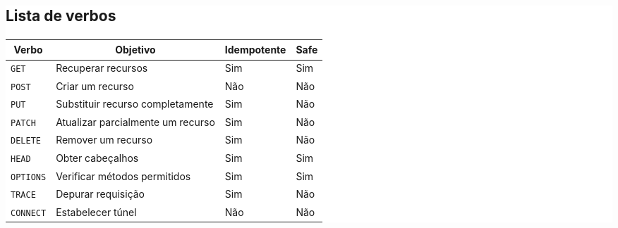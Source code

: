 ## Lista de verbos

| **Verbo**   | **Objetivo**                        | **Idempotente** | **Safe** |
|-------------|-------------------------------------|----------------|---------|
| `GET`       | Recuperar recursos                  | Sim            | Sim     |
| `POST`      | Criar um recurso                    | Não            | Não     |
| `PUT`       | Substituir recurso completamente    | Sim            | Não     |
| `PATCH`     | Atualizar parcialmente um recurso   | Sim            | Não     |
| `DELETE`    | Remover um recurso                  | Sim            | Não     |
| `HEAD`      | Obter cabeçalhos                    | Sim            | Sim     |
| `OPTIONS`   | Verificar métodos permitidos        | Sim            | Sim     |
| `TRACE`     | Depurar requisição                  | Sim            | Não     |
| `CONNECT`   | Estabelecer túnel                   | Não            | Não     |

